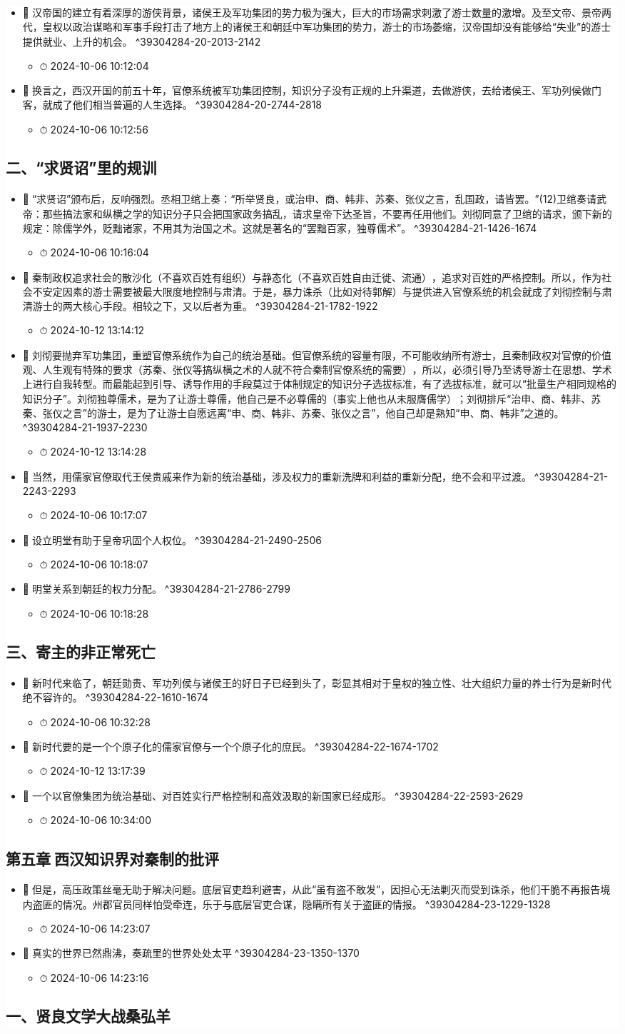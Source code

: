 - 📌 汉帝国的建立有着深厚的游侠背景，诸侯王及军功集团的势力极为强大，巨大的市场需求刺激了游士数量的激增。及至文帝、景帝两代，皇权以政治谋略和军事手段打击了地方上的诸侯王和朝廷中军功集团的势力，游士的市场萎缩，汉帝国却没有能够给“失业”的游士提供就业、上升的机会。 ^39304284-20-2013-2142
    - ⏱ 2024-10-06 10:12:04 

- 📌 换言之，西汉开国的前五十年，官僚系统被军功集团控制，知识分子没有正规的上升渠道，去做游侠，去给诸侯王、军功列侯做门客，就成了他们相当普遍的人生选择。 ^39304284-20-2744-2818
    - ⏱ 2024-10-06 10:12:56 
## 二、“求贤诏”里的规训


- 📌 “求贤诏”颁布后，反响强烈。丞相卫绾上奏：​“所举贤良，或治申、商、韩非、苏秦、张仪之言，乱国政，请皆罢。​”(12)卫绾奏请武帝：那些搞法家和纵横之学的知识分子只会把国家政务搞乱，请求皇帝下达圣旨，不要再任用他们。刘彻同意了卫绾的请求，颁下新的规定：除儒学外，贬黜诸家，不用其为治国之术。这就是著名的“罢黜百家，独尊儒术”​。 ^39304284-21-1426-1674
    - ⏱ 2024-10-06 10:16:04 

- 📌 秦制政权追求社会的散沙化（不喜欢百姓有组织）与静态化（不喜欢百姓自由迁徙、流通）​，追求对百姓的严格控制。所以，作为社会不安定因素的游士需要被最大限度地控制与肃清。于是，暴力诛杀（比如对待郭解）与提供进入官僚系统的机会就成了刘彻控制与肃清游士的两大核心手段。相较之下，又以后者为重。 ^39304284-21-1782-1922
    - ⏱ 2024-10-12 13:14:12 

- 📌 刘彻要抛弃军功集团，重塑官僚系统作为自己的统治基础。但官僚系统的容量有限，不可能收纳所有游士，且秦制政权对官僚的价值观、人生观有特殊的要求（苏秦、张仪等搞纵横之术的人就不符合秦制官僚系统的需要）​，所以，必须引导乃至诱导游士在思想、学术上进行自我转型。而最能起到引导、诱导作用的手段莫过于体制规定的知识分子选拔标准，有了选拔标准，就可以“批量生产相同规格的知识分子”​。刘彻独尊儒术，是为了让游士尊儒，他自己是不必尊儒的（事实上他也从未服膺儒学）​；刘彻排斥“治申、商、韩非、苏秦、张仪之言”的游士，是为了让游士自愿远离“申、商、韩非、苏秦、张仪之言”​，他自己却是熟知“申、商、韩非”之道的。 ^39304284-21-1937-2230
    - ⏱ 2024-10-12 13:14:28 

- 📌 当然，用儒家官僚取代王侯贵戚来作为新的统治基础，涉及权力的重新洗牌和利益的重新分配，绝不会和平过渡。 ^39304284-21-2243-2293
    - ⏱ 2024-10-06 10:17:07 

- 📌 设立明堂有助于皇帝巩固个人权位。 ^39304284-21-2490-2506
    - ⏱ 2024-10-06 10:18:07 

- 📌 明堂关系到朝廷的权力分配。 ^39304284-21-2786-2799
    - ⏱ 2024-10-06 10:18:28 
## 三、寄主的非正常死亡


- 📌 新时代来临了，朝廷勋贵、军功列侯与诸侯王的好日子已经到头了，彰显其相对于皇权的独立性、壮大组织力量的养士行为是新时代绝不容许的。 ^39304284-22-1610-1674
    - ⏱ 2024-10-06 10:32:28 

- 📌 新时代要的是一个个原子化的儒家官僚与一个个原子化的庶民。 ^39304284-22-1674-1702
    - ⏱ 2024-10-12 13:17:39 

- 📌 一个以官僚集团为统治基础、对百姓实行严格控制和高效汲取的新国家已经成形。 ^39304284-22-2593-2629
    - ⏱ 2024-10-06 10:34:00 
## 第五章 西汉知识界对秦制的批评


- 📌 但是，高压政策丝毫无助于解决问题。底层官吏趋利避害，从此“虽有盗不敢发”，因担心无法剿灭而受到诛杀，他们干脆不再报告境内盗匪的情况。州郡官员同样怕受牵连，乐于与底层官吏合谋，隐瞒所有关于盗匪的情报。 ^39304284-23-1229-1328
    - ⏱ 2024-10-06 14:23:07 

- 📌 真实的世界已然鼎沸，奏疏里的世界处处太平 ^39304284-23-1350-1370
    - ⏱ 2024-10-06 14:23:16 
## 一、贤良文学大战桑弘羊
